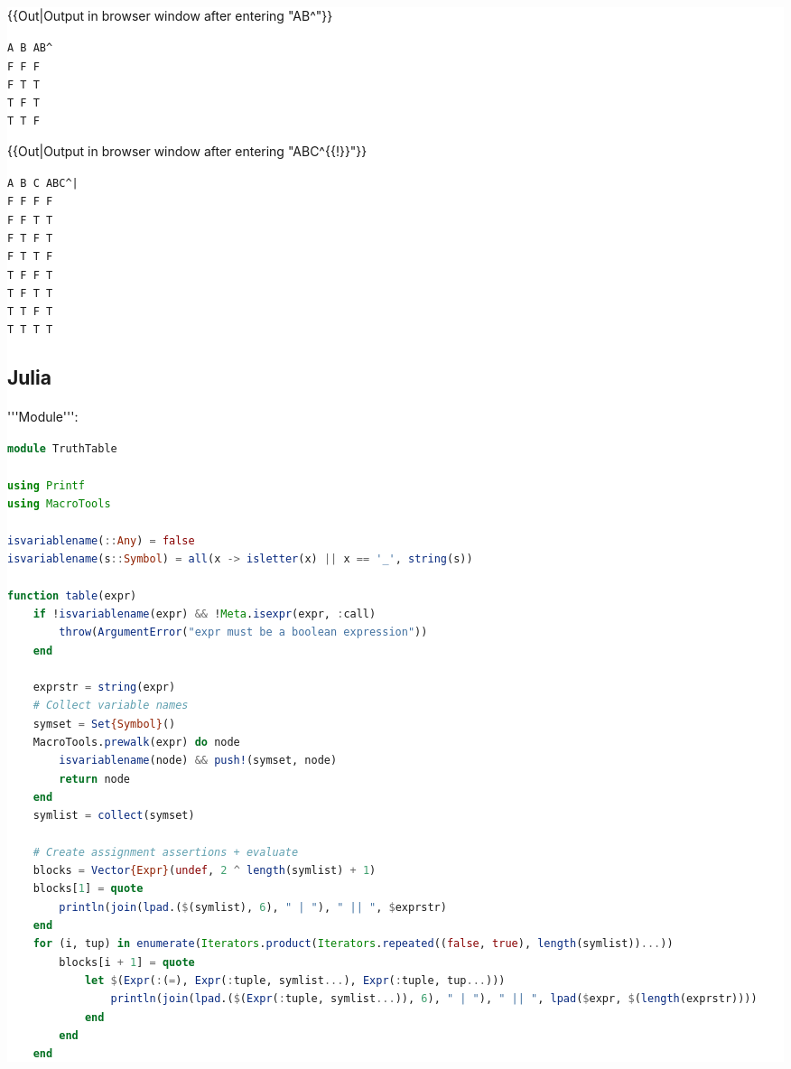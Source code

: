 {{Out|Output in browser window after entering "AB^"}}

```txt
A B AB^
F F F
F T T
T F T
T T F
```

{{Out|Output in browser window after entering "ABC^{{!}}"}}

```txt
A B C ABC^|
F F F F
F F T T
F T F T
F T T F
T F F T
T F T T
T T F T
T T T T
```



## Julia

'''Module''':

```julia
module TruthTable

using Printf
using MacroTools

isvariablename(::Any) = false
isvariablename(s::Symbol) = all(x -> isletter(x) || x == '_', string(s))

function table(expr)
    if !isvariablename(expr) && !Meta.isexpr(expr, :call)
        throw(ArgumentError("expr must be a boolean expression"))
    end

    exprstr = string(expr)
    # Collect variable names
    symset = Set{Symbol}()
    MacroTools.prewalk(expr) do node
        isvariablename(node) && push!(symset, node)
        return node
    end
    symlist = collect(symset)

    # Create assignment assertions + evaluate
    blocks = Vector{Expr}(undef, 2 ^ length(symlist) + 1)
    blocks[1] = quote
        println(join(lpad.($(symlist), 6), " | "), " || ", $exprstr)
    end
    for (i, tup) in enumerate(Iterators.product(Iterators.repeated((false, true), length(symlist))...))
        blocks[i + 1] = quote
            let $(Expr(:(=), Expr(:tuple, symlist...), Expr(:tuple, tup...)))
                println(join(lpad.($(Expr(:tuple, symlist...)), 6), " | "), " || ", lpad($expr, $(length(exprstr))))
            end
        end
    end
```